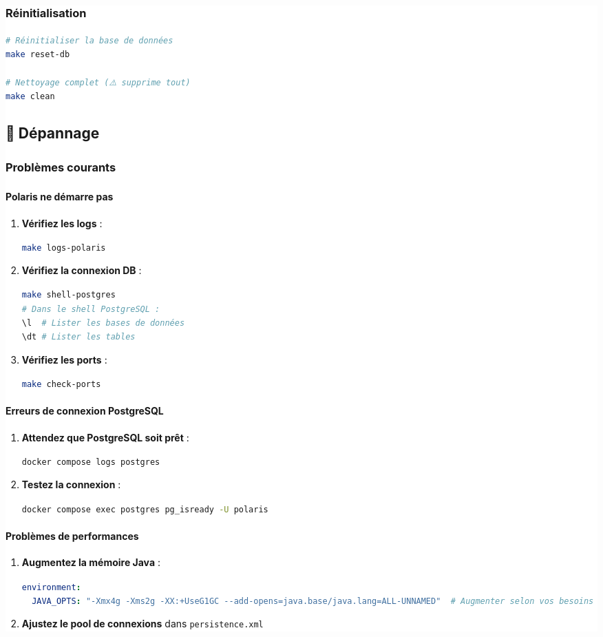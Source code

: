 ### Réinitialisation

```bash
# Réinitialiser la base de données
make reset-db

# Nettoyage complet (⚠️ supprime tout)
make clean
```

## 🐛 Dépannage

### Problèmes courants

#### Polaris ne démarre pas

1. **Vérifiez les logs** :
   ```bash
   make logs-polaris
   ```

2. **Vérifiez la connexion DB** :
   ```bash
   make shell-postgres
   # Dans le shell PostgreSQL :
   \l  # Lister les bases de données
   \dt # Lister les tables
   ```

3. **Vérifiez les ports** :
   ```bash
   make check-ports
   ```

#### Erreurs de connexion PostgreSQL

1. **Attendez que PostgreSQL soit prêt** :
   ```bash
   docker compose logs postgres
   ```

2. **Testez la connexion** :
   ```bash
   docker compose exec postgres pg_isready -U polaris
   ```

#### Problèmes de performances

1. **Augmentez la mémoire Java** :
   ```yaml
   environment:
     JAVA_OPTS: "-Xmx4g -Xms2g -XX:+UseG1GC --add-opens=java.base/java.lang=ALL-UNNAMED"  # Augmenter selon vos besoins
   ```

2. **Ajustez le pool de connexions** dans `persistence.xml`
